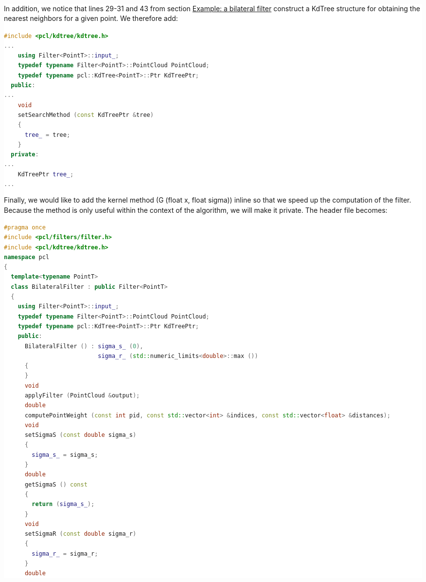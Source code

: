 In addition, we notice that lines 29-31 and 43 from section [Example: a bilateral filter](https://pcl.readthedocs.io/projects/tutorials/en/master/writing_new_classes.html#bilateral-filter-example) construct a KdTree structure for obtaining the nearest neighbors for a given point. We therefore add:

```C++
#include <pcl/kdtree/kdtree.h>
...
    using Filter<PointT>::input_;
    typedef typename Filter<PointT>::PointCloud PointCloud;
    typedef typename pcl::KdTree<PointT>::Ptr KdTreePtr;
  public:
...
    void
    setSearchMethod (const KdTreePtr &tree)
    {
      tree_ = tree;
    }
  private:
...
    KdTreePtr tree_;
...
```

Finally, we would like to add the kernel method (G (float x, float sigma)) inline so that we speed up the computation of the filter. Because the method is only useful within the context of the algorithm, we will make it private. The header file becomes:

```C++
#pragma once
#include <pcl/filters/filter.h>
#include <pcl/kdtree/kdtree.h>
namespace pcl
{
  template<typename PointT>
  class BilateralFilter : public Filter<PointT>
  {
    using Filter<PointT>::input_;
    typedef typename Filter<PointT>::PointCloud PointCloud;
    typedef typename pcl::KdTree<PointT>::Ptr KdTreePtr;
    public:
      BilateralFilter () : sigma_s_ (0),
                           sigma_r_ (std::numeric_limits<double>::max ())
      {
      }
      void
      applyFilter (PointCloud &output);
      double
      computePointWeight (const int pid, const std::vector<int> &indices, const std::vector<float> &distances);
      void
      setSigmaS (const double sigma_s)
      {
        sigma_s_ = sigma_s;
      }
      double
      getSigmaS () const
      {
        return (sigma_s_);
      }
      void
      setSigmaR (const double sigma_r)
      {
        sigma_r_ = sigma_r;
      }
      double
```